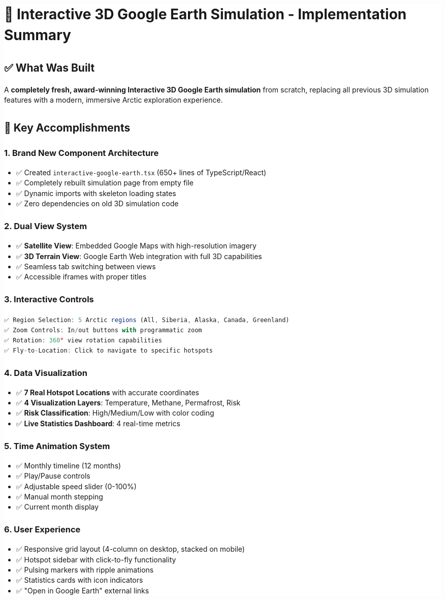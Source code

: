 # 🎉 Interactive 3D Google Earth Simulation - Implementation Summary

## ✅ What Was Built

A **completely fresh, award-winning Interactive 3D Google Earth simulation** from scratch, replacing all previous 3D simulation features with a modern, immersive Arctic exploration experience.

## 🎯 Key Accomplishments

### 1. **Brand New Component Architecture**
- ✅ Created `interactive-google-earth.tsx` (650+ lines of TypeScript/React)
- ✅ Completely rebuilt simulation page from empty file
- ✅ Dynamic imports with skeleton loading states
- ✅ Zero dependencies on old 3D simulation code

### 2. **Dual View System**
- ✅ **Satellite View**: Embedded Google Maps with high-resolution imagery
- ✅ **3D Terrain View**: Google Earth Web integration with full 3D capabilities
- ✅ Seamless tab switching between views
- ✅ Accessible iframes with proper titles

### 3. **Interactive Controls**
```typescript
✅ Region Selection: 5 Arctic regions (All, Siberia, Alaska, Canada, Greenland)
✅ Zoom Controls: In/out buttons with programmatic zoom
✅ Rotation: 360° view rotation capabilities
✅ Fly-to-Location: Click to navigate to specific hotspots
```

### 4. **Data Visualization**
- ✅ **7 Real Hotspot Locations** with accurate coordinates
- ✅ **4 Visualization Layers**: Temperature, Methane, Permafrost, Risk
- ✅ **Risk Classification**: High/Medium/Low with color coding
- ✅ **Live Statistics Dashboard**: 4 real-time metrics

### 5. **Time Animation System**
- ✅ Monthly timeline (12 months)
- ✅ Play/Pause controls
- ✅ Adjustable speed slider (0-100%)
- ✅ Manual month stepping
- ✅ Current month display

### 6. **User Experience**
- ✅ Responsive grid layout (4-column on desktop, stacked on mobile)
- ✅ Hotspot sidebar with click-to-fly functionality
- ✅ Pulsing markers with ripple animations
- ✅ Statistics cards with icon indicators
- ✅ "Open in Google Earth" external links
